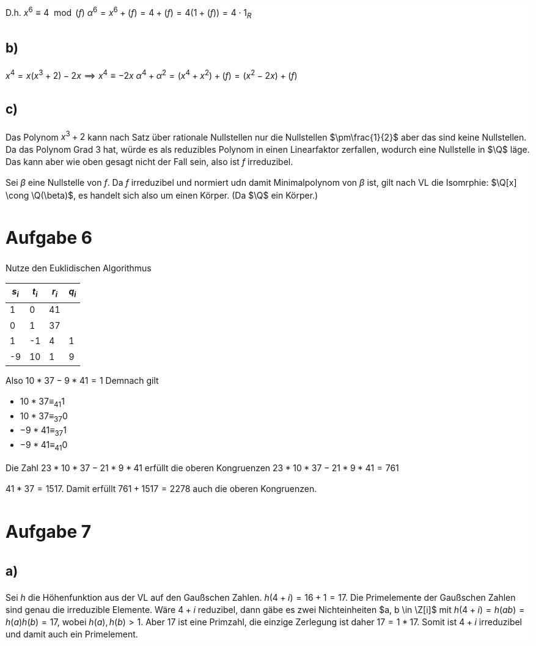 D.h. $x^6 \equiv 4 \mod (f)$
$\alpha^6 = x^6 + (f) = 4+(f) = 4(1+(f)) = 4\cdot 1_R$

## b)
$x^4 = x(x^3+2)-2x \implies x^4 \equiv -2x$
$\alpha^4+\alpha^2 = (x^4+x^2)+(f) = (x^2-2x)+(f)$

## c)
Das Polynom $x^3+2$ kann nach Satz über rationale Nullstellen nur die Nullstellen $\pm\frac{1}{2}$ aber das sind keine Nullstellen. Da das Polynom Grad $3$ hat, würde es als reduzibles Polynom in einen Linearfaktor zerfallen, wodurch eine Nullstelle in $\Q$ läge. Das kann aber wie oben gesagt nicht der Fall sein, also ist $f$ irreduzibel.

Sei $\beta$ eine Nullstelle von $f$. Da $f$ irreduzibel und normiert udn damit Minimalpolynom von $\beta$ ist, gilt nach VL die Isomrphie: $\Q[x] \cong \Q(\beta)$, es handelt sich also um einen Körper. (Da $\Q$ ein Körper.)


# Aufgabe 6 
Nutze den Euklidischen Algorithmus

| $s_i$ | $t_i$ | $r_i$ | $q_i$ |
| ----- | ----- | ----- | ----- |
| 1     | 0     | 41    |       |
| 0     | 1     | 37    |       |
| 1     | -1    | 4     | 1     |
| -9    | 10      | 1     | 9     |

Also $10*37-9*41 = 1$
Demnach gilt 
- $10*37 \equiv_{41} 1$
- $10*37 \equiv_{37} 0$
- $-9*41 \equiv_{37} 1$
- $-9*41 \equiv_{41} 0$

Die Zahl $23*10*37-21*9*41$ erfüllt die oberen Kongruenzen
$23*10*37-21*9*41 = 761$

$41*37 = 1517$. Damit erfüllt $761+1517 = 2278$ auch die oberen Kongruenzen.

# Aufgabe 7
## a)
Sei $h$ die Höhenfunktion aus der VL auf den Gaußschen Zahlen.
$h(4+i) = 16+1 = 17$. Die Primelemente der Gaußschen Zahlen sind genau die irreduzible Elemente. Wäre $4+i$ reduzibel, dann gäbe es zwei Nichteinheiten $a, b \in \Z[i]$ mit $h(4+i) = h(ab) = h(a)h(b) = 17$, wobei $h(a), h(b) > 1$. Aber $17$ ist eine Primzahl, die einzige Zerlegung ist daher $17 = 1*17$.
Somit ist $4+i$ irreduzibel und damit auch ein Primelement.
